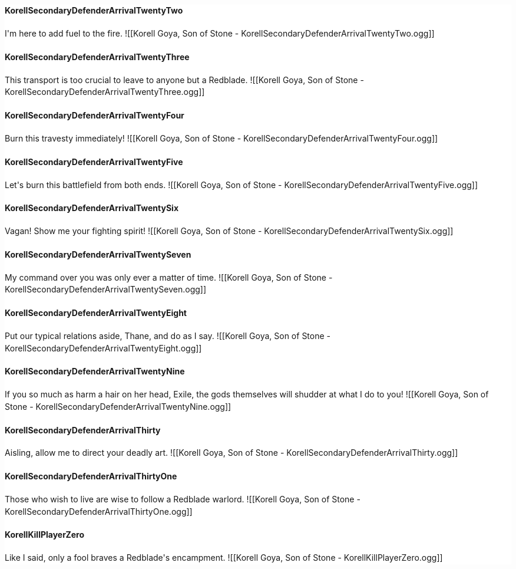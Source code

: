 #### KorellSecondaryDefenderArrivalTwentyTwo
I'm here to add fuel to the fire.
![[Korell Goya, Son of Stone - KorellSecondaryDefenderArrivalTwentyTwo.ogg]]

#### KorellSecondaryDefenderArrivalTwentyThree
This transport is too crucial to leave to anyone but a Redblade.
![[Korell Goya, Son of Stone - KorellSecondaryDefenderArrivalTwentyThree.ogg]]

#### KorellSecondaryDefenderArrivalTwentyFour
Burn this travesty immediately!
![[Korell Goya, Son of Stone - KorellSecondaryDefenderArrivalTwentyFour.ogg]]

#### KorellSecondaryDefenderArrivalTwentyFive
Let's burn this battlefield from both ends.
![[Korell Goya, Son of Stone - KorellSecondaryDefenderArrivalTwentyFive.ogg]]

#### KorellSecondaryDefenderArrivalTwentySix
Vagan! Show me your fighting spirit!
![[Korell Goya, Son of Stone - KorellSecondaryDefenderArrivalTwentySix.ogg]]

#### KorellSecondaryDefenderArrivalTwentySeven
My command over you was only ever a matter of time.
![[Korell Goya, Son of Stone - KorellSecondaryDefenderArrivalTwentySeven.ogg]]

#### KorellSecondaryDefenderArrivalTwentyEight
Put our typical relations aside, Thane, and do as I say.
![[Korell Goya, Son of Stone - KorellSecondaryDefenderArrivalTwentyEight.ogg]]

#### KorellSecondaryDefenderArrivalTwentyNine
If you so much as harm a hair on her head, Exile, the gods themselves will shudder at what I do to you!
![[Korell Goya, Son of Stone - KorellSecondaryDefenderArrivalTwentyNine.ogg]]

#### KorellSecondaryDefenderArrivalThirty
Aisling, allow me to direct your deadly art.
![[Korell Goya, Son of Stone - KorellSecondaryDefenderArrivalThirty.ogg]]

#### KorellSecondaryDefenderArrivalThirtyOne
Those who wish to live are wise to follow a Redblade warlord.
![[Korell Goya, Son of Stone - KorellSecondaryDefenderArrivalThirtyOne.ogg]]

#### KorellKillPlayerZero
Like I said, only a fool braves a Redblade's encampment.
![[Korell Goya, Son of Stone - KorellKillPlayerZero.ogg]]
